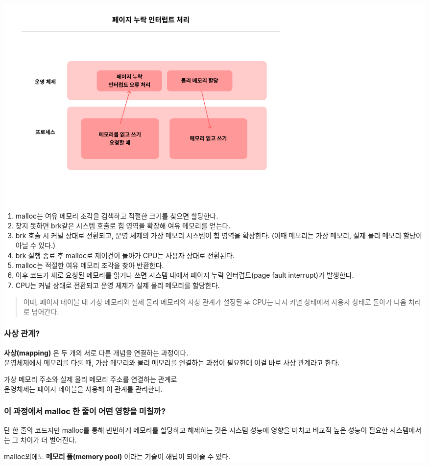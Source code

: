 <img src="../images/ch_3_item_5_3.jpeg" width="600" alt="페이지 누락 인터럽트 이미지">

1. malloc는 여유 메모리 조각을 검색하고 적절한 크기를 찾으면 할당한다.
2. 찾지 못하면 brk같은 시스템 호출로 힙 영역을 확장해 여유 메모리를 얻는다.
3. brk 호출 시 커널 상태로 전환되고, 운영 체제의 가상 메모리 시스템이 힙 영역을 확장한다. (이때 메모리는 가상 메모리, 실제 물리 메모리 할당이 아닐 수 있다.)
4. brk 실행 종료 후 malloc로 제어건이 돌아가 CPU는 사용자 상태로 전환된다.
5. malloc는 적절한 여유 메모리 조각을 찾아 반환한다.
6. 이후 코드가 새로 요청된 메모리를 읽거나 쓰면 시스템 내에서 페이지 누락 인터럽트(page fault interrupt)가 발생한다.
7. CPU는 커널 상태로 전환되고 운영 체제가 실제 물리 메모리를 할당한다.

> 이때, 페이지 테이블 내 가상 메모리와 실제 물리 메모리의 사상 관계가 설정된 후 CPU는 다시 커널 상태에서 사용자 상태로 돌아가 다음 처리로 넘어간다.

### 사상 관계?

**사상(mapping)** 은 두 개의 서로 다른 개념을 연결하는 과정이다.<br /> 운영체제에서 메모리를 다룰 때, 가상 메모리와 물리 메모리를 연결하는 과정이 필요한데 이걸 바로 사상 관계라고 한다.

가상 메모리 주소와 실제 물리 메모리 주소를 연결하는 관계로<br /> 운영체제는 페이지 테이블을 사용해 이 관계를 관리한다.

### 이 과정에서 malloc 한 줄이 어떤 영향을 미칠까?

단 한 줄의 코드지만 malloc를 통해 빈번하게 메모리를 할당하고 해제하는 것은 시스템 성능에 영향을 미치고 비교적 높은 성능이 필요한 시스템에서는 그 차이가 더 벌어진다.

malloc외에도 **메모리 풀(memory pool)** 이라는 기술이 해답이 되어줄 수 있다.
